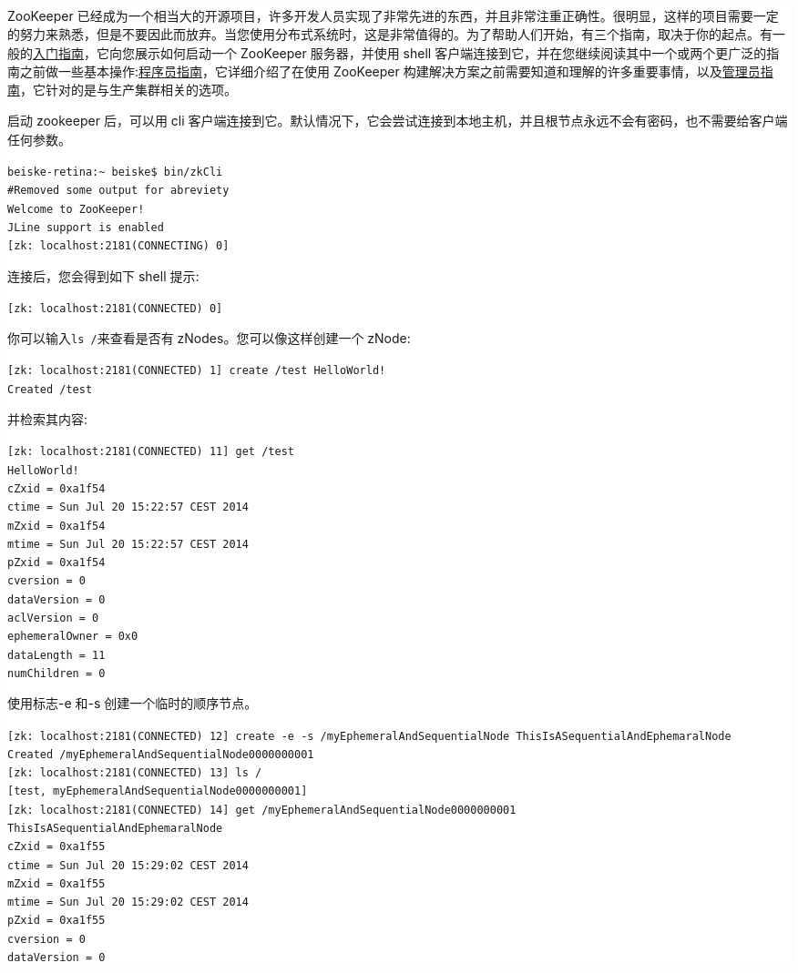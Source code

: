 



ZooKeeper 已经成为一个相当大的开源项目，许多开发人员实现了非常先进的东西，并且非常注重正确性。很明显，这样的项目需要一定的努力来熟悉，但是不要因此而放弃。当您使用分布式系统时，这是非常值得的。为了帮助人们开始，有三个指南，取决于你的起点。有一般的[入门指南](http://zookeeper.apache.org/doc/r3.4.6/zookeeperStarted.html)，它向您展示如何启动一个 ZooKeeper 服务器，并使用 shell 客户端连接到它，并在您继续阅读其中一个或两个更广泛的指南之前做一些基本操作:[程序员指南](http://zookeeper.apache.org/doc/r3.4.6/zookeeperProgrammers.html)，它详细介绍了在使用 ZooKeeper 构建解决方案之前需要知道和理解的许多重要事情，以及[管理员指南](https://zookeeper.apache.org/doc/r3.4.6/zookeeperAdmin.html)，它针对的是与生产集群相关的选项。

启动 zookeeper 后，可以用 cli 客户端连接到它。默认情况下，它会尝试连接到本地主机，并且根节点永远不会有密码，也不需要给客户端任何参数。

```
beiske-retina:~ beiske$ bin/zkCli
#Removed some output for abreviety
Welcome to ZooKeeper!
JLine support is enabled
[zk: localhost:2181(CONNECTING) 0]

```

连接后，您会得到如下 shell 提示:

```
[zk: localhost:2181(CONNECTED) 0]

```

你可以输入`ls /`来查看是否有 zNodes。您可以像这样创建一个 zNode:

```
[zk: localhost:2181(CONNECTED) 1] create /test HelloWorld!
Created /test

```

并检索其内容:

```
[zk: localhost:2181(CONNECTED) 11] get /test
HelloWorld!
cZxid = 0xa1f54
ctime = Sun Jul 20 15:22:57 CEST 2014
mZxid = 0xa1f54
mtime = Sun Jul 20 15:22:57 CEST 2014
pZxid = 0xa1f54
cversion = 0
dataVersion = 0
aclVersion = 0
ephemeralOwner = 0x0
dataLength = 11
numChildren = 0

```

使用标志-e 和-s 创建一个临时的顺序节点。

```
[zk: localhost:2181(CONNECTED) 12] create -e -s /myEphemeralAndSequentialNode ThisIsASequentialAndEphemaralNode
Created /myEphemeralAndSequentialNode0000000001
[zk: localhost:2181(CONNECTED) 13] ls /
[test, myEphemeralAndSequentialNode0000000001]
[zk: localhost:2181(CONNECTED) 14] get /myEphemeralAndSequentialNode0000000001
ThisIsASequentialAndEphemaralNode
cZxid = 0xa1f55
ctime = Sun Jul 20 15:29:02 CEST 2014
mZxid = 0xa1f55
mtime = Sun Jul 20 15:29:02 CEST 2014
pZxid = 0xa1f55
cversion = 0
dataVersion = 0
```